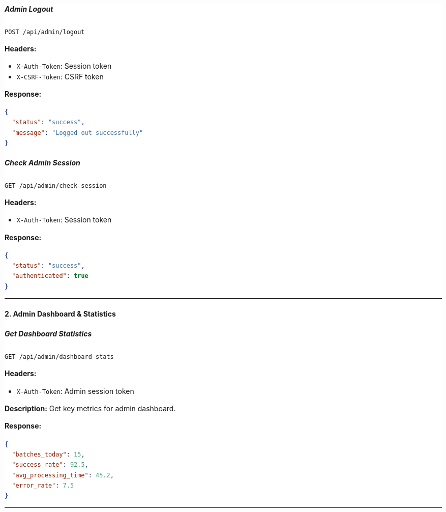 ##### Admin Logout
```http
POST /api/admin/logout
```

**Headers:**
- `X-Auth-Token`: Session token
- `X-CSRF-Token`: CSRF token

**Response:**
```json
{
  "status": "success",
  "message": "Logged out successfully"
}
```

##### Check Admin Session
```http
GET /api/admin/check-session
```

**Headers:**
- `X-Auth-Token`: Session token

**Response:**
```json
{
  "status": "success",
  "authenticated": true
}
```

---

#### 2. Admin Dashboard & Statistics

##### Get Dashboard Statistics
```http
GET /api/admin/dashboard-stats
```

**Headers:**
- `X-Auth-Token`: Admin session token

**Description:** Get key metrics for admin dashboard.

**Response:**
```json
{
  "batches_today": 15,
  "success_rate": 92.5,
  "avg_processing_time": 45.2,
  "error_rate": 7.5
}
```

---
